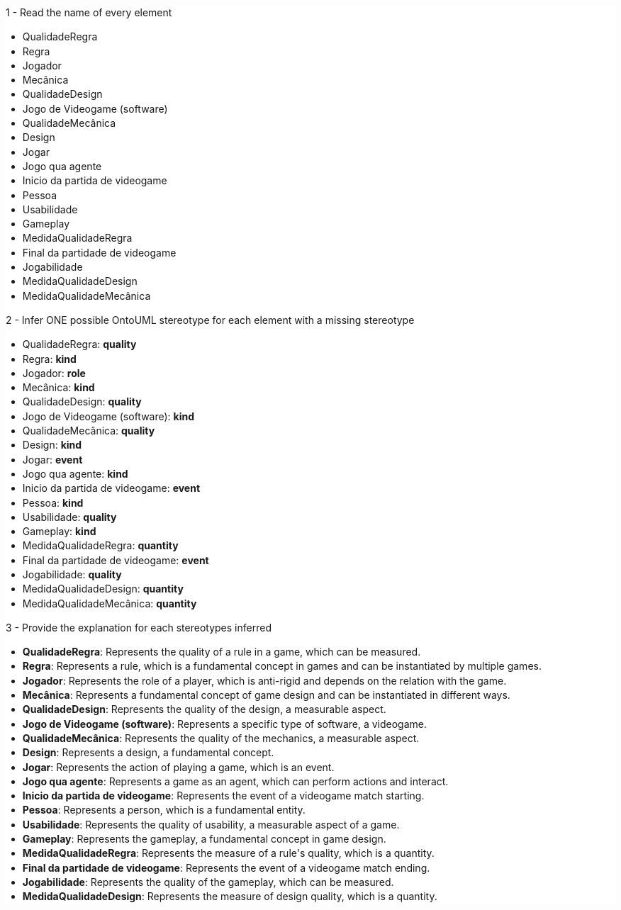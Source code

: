 1 - Read the name of every element
- QualidadeRegra
- Regra
- Jogador
- Mecânica
- QualidadeDesign
- Jogo de Videogame (software)
- QualidadeMecânica
- Design
- Jogar
- Jogo qua agente
- Inicio da partida de videogame
- Pessoa
- Usabilidade
- Gameplay
- MedidaQualidadeRegra
- Final da partidade de videogame
- Jogabilidade
- MedidaQualidadeDesign
- MedidaQualidadeMecânica

2 - Infer ONE possible OntoUML stereotype for each element with a missing stereotype
- QualidadeRegra: **quality**
- Regra: **kind**
- Jogador: **role**
- Mecânica: **kind**
- QualidadeDesign: **quality**
- Jogo de Videogame (software): **kind**
- QualidadeMecânica: **quality**
- Design: **kind**
- Jogar: **event**
- Jogo qua agente: **kind**
- Inicio da partida de videogame: **event**
- Pessoa: **kind**
- Usabilidade: **quality**
- Gameplay: **kind**
- MedidaQualidadeRegra: **quantity**
- Final da partidade de videogame: **event**
- Jogabilidade: **quality**
- MedidaQualidadeDesign: **quantity**
- MedidaQualidadeMecânica: **quantity**

3 - Provide the explanation for each stereotypes inferred
- **QualidadeRegra**: Represents the quality of a rule in a game, which can be measured.
- **Regra**: Represents a rule, which is a fundamental concept in games and can be instantiated by multiple games.
- **Jogador**: Represents the role of a player, which is anti-rigid and depends on the relation with the game.
- **Mecânica**: Represents a fundamental concept of game design and can be instantiated in different ways.
- **QualidadeDesign**: Represents the quality of the design, a measurable aspect.
- **Jogo de Videogame (software)**: Represents a specific type of software, a videogame.
- **QualidadeMecânica**: Represents the quality of the mechanics, a measurable aspect.
- **Design**: Represents a design, a fundamental concept.
- **Jogar**: Represents the action of playing a game, which is an event.
- **Jogo qua agente**: Represents a game as an agent, which can perform actions and interact.
- **Inicio da partida de videogame**: Represents the event of a videogame match starting.
- **Pessoa**: Represents a person, which is a fundamental entity.
- **Usabilidade**: Represents the quality of usability, a measurable aspect of a game.
- **Gameplay**: Represents the gameplay, a fundamental concept in game design.
- **MedidaQualidadeRegra**: Represents the measure of a rule's quality, which is a quantity.
- **Final da partidade de videogame**: Represents the event of a videogame match ending.
- **Jogabilidade**: Represents the quality of the gameplay, which can be measured.
- **MedidaQualidadeDesign**: Represents the measure of design quality, which is a quantity.